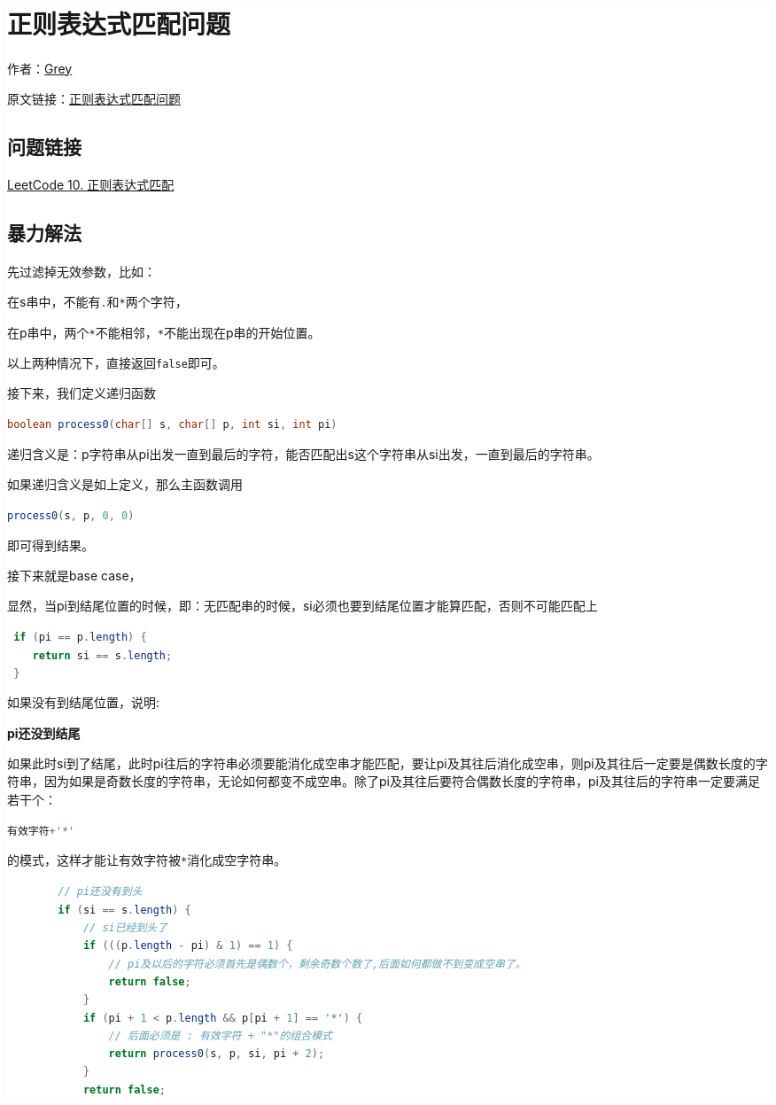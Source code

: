 # 正则表达式匹配问题

作者：[Grey](https://www.cnblogs.com/greyzeng)

原文链接：[正则表达式匹配问题](https://www.cnblogs.com/greyzeng)

## 问题链接

[LeetCode 10. 正则表达式匹配](https://leetcode.cn/problems/regular-expression-matching/)

## 暴力解法

先过滤掉无效参数，比如：

在s串中，不能有`.`和`*`两个字符，

在p串中，两个`*`不能相邻，`*`不能出现在p串的开始位置。

以上两种情况下，直接返回`false`即可。

接下来，我们定义递归函数

```java
boolean process0(char[] s, char[] p, int si, int pi)
```

递归含义是：p字符串从pi出发一直到最后的字符，能否匹配出s这个字符串从si出发，一直到最后的字符串。

如果递归含义是如上定义，那么主函数调用

```java
process0(s, p, 0, 0)
```

即可得到结果。

接下来就是base case，

显然，当pi到结尾位置的时候，即：无匹配串的时候，si必须也要到结尾位置才能算匹配，否则不可能匹配上

```java
 if (pi == p.length) {
    return si == s.length;
 }
```

如果没有到结尾位置，说明:

**pi还没到结尾**

如果此时si到了结尾，此时pi往后的字符串必须要能消化成空串才能匹配，要让pi及其往后消化成空串，则pi及其往后一定要是偶数长度的字符串，因为如果是奇数长度的字符串，无论如何都变不成空串。除了pi及其往后要符合偶数长度的字符串，pi及其往后的字符串一定要满足若干个：

```java
有效字符+'*'
```

的模式，这样才能让有效字符被`*`消化成空字符串。

```java
        // pi还没有到头
        if (si == s.length) {
            // si已经到头了
            if (((p.length - pi) & 1) == 1) {
                // pi及以后的字符必须首先是偶数个，剩余奇数个数了,后面如何都做不到变成空串了。
                return false;
            }
            if (pi + 1 < p.length && p[pi + 1] == '*') {
                // 后面必须是 : 有效字符 + "*"的组合模式
                return process0(s, p, si, pi + 2);
            }
            return false;
```